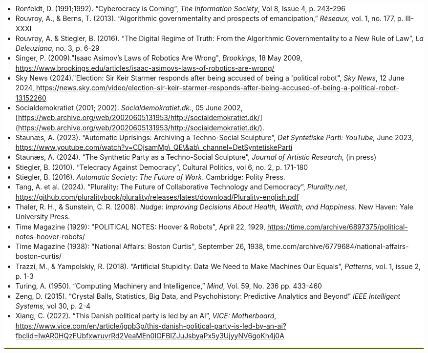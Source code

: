 * Ronfeldt, D. (1991;1992). “Cyberocracy is Coming”, *The Information Society*, Vol 8, Issue 4, p. 243-296  
* Rouvroy, A., & Berns, T. (2013). “Algorithmic governmentality and prospects of emancipation,” *Réseaux,* vol. 1, no. 177, p. III-XXXI  
* Rouvroy, A. & Stiegler, B. (2016). “The Digital Regime of Truth: From the Algorithmic Governmentality to a New Rule of Law”, *La Deleuziana*, no. 3, p. 6-29  
* Singer, P. (2009)."Isaac Asimov’s Laws of Robotics Are Wrong", *Brookings*, 18 May 2009, https://www.brookings.edu/articles/isaac-asimovs-laws-of-robotics-are-wrong/  
* Sky News (2024)."Election: Sir Keir Starmer responds after being accused of being a 'political robot", *Sky News*, 12 June 2024, https://news.sky.com/video/election-sir-keir-starmer-responds-after-being-accused-of-being-a-political-robot-13152260  
* Socialdemokratiet (2001; 2002). *Socialdemokratiet.dk*., 05 June 2002, [https://web.archive.org/web/20020605131953/http://socialdemokratiet.dk/](https://web.archive.org/web/20020605131953/http://socialdemokratiet.dk/).  
* Staunæs, A. (2023). “Automatic Uprisings: Archiving a Techno-Social Sculpture”, *Det Syntetiske Parti: YouTube,* June 2023, https://www.youtube.com/watch?v=CDjsamMp\_QE\&ab\_channel=DetSyntetiskeParti  
* Staunæs, A. (2024). “The Synthetic Party as a Techno-Social Sculpture”, *Journal of Artistic Research,* (in press)  
* Stiegler, B. (2010). “Telecracy Against Democracy”, Cultural Politics, vol 6, no. 2, p. 171-180  
* Stiegler, B. (2016). *Automatic Society: The Future of Work*. Cambridge: Polity Press.  
* Tang, A. et al. (2024). “Plurality: The Future of Collaborative Technology and Democracy”, *Plurality.net*, https://github.com/pluralitybook/plurality/releases/latest/download/Plurality-english.pdf  
* Thaler, R. H., & Sunstein, C. R. (2008). *Nudge: Improving Decisions About Health, Wealth, and Happiness*. New Haven: Yale University Press.  
* Time Magazine (1929): "POLITICAL NOTES: Hoover & Robots", April 22, 1929, https://time.com/archive/6897375/political-notes-hoover-robots/   
* Time Magazine (1938): "National Affairs: Boston Curtis", September 26, 1938, time.com/archive/6779684/national-affairs-boston-curtis/  
* Trazzi, M., & Yampolskiy, R. (2018). “Artificial Stupidity: Data We Need to Make Machines Our Equals”, *Patterns,* vol. 1, issue 2, p. 1-3  
* Turing, A. (1950). “Computing Machinery and Intelligence,” *Mind*, Vol. 59, No. 236 pp. 433-460  
* Zeng, D. (2015). “Crystal Balls, Statistics, Big Data, and Psychohistory: Predictive Analytics and Beyond” *IEEE Intelligent Systems,* vol 30, p. 2-4  
* Xiang, C. (2022). “This Danish political party is led by an AI”, *VICE: Motherboard*, https://www.vice.com/en/article/jgpb3p/this-danish-political-party-is-led-by-an-ai?fbclid=IwAR0HQzFUbfxwruvrRd2VeaMEn0IOFBIZJuJsbyaPx5y3UjyyNV6goKh4j0A

[^1]:  The character Stephen Byerley, later confirmed by Asimov to be envisioned as a robot, also marks the earliest incarnation of R. Daneel Olivaw (Asimov 1991, p. 17\) who is often credited as Asimov’s first humanoid robot. From Byerley to Olivaw, Asimov develops the humanoid robot as a central political agent in a cosmic scheme that ranges from Olivaw’s covert role as the First Minister Eto Demerzel in *Foundation Trilogy* (1951-53) to really foundational leadership in the late integration of Asimov’s *Foundation* and *Robot*\-series from 1986 where Olivaw shapes the galaxy towards a formation of collective consciousness. The legacy of Olivaw even reaches the absolute stars—serving direct inspiration to Mr. Spock, Star Trek’s all-time political sci-fi icon (ibid., p. 20).

[^2]:  Philosophically, such metaphors harks back to at least Thomas Hobbes' *Leviathan* (1651), where the commonwealth is referred to as an "Artificial Man”, and to treaties like *The Oldest Systematic Program of German Idealism* (1795) where the callow triumvirate of Hegel, Hölderlin, and Schelling described the State as a “machine” treating free humans as "cogs".

[^3]:  The immanent rather than transcendental characteristics of Asimov’s criticism is likely caused by his framing of robots as machines rather than metaphors. In the introduction to *Robot Visions*, Asimov distances his robot stories from earlier fearful conceptions, such as Karel Capek's *R.U.R.* (1920), where robots symbolized slave rebellion, and Mary Shelley's Frankenstein (1818), where the man-made monster posed a metaphor for the dangers of scientific transgression. From Asimov’s perspective, these represent a “Frankenstein complex” (Asimov 1991, p. 13\) where the robot et al. symbolizes transcendental class interests, or a political agenda.

<hr style="border: 1px solid #f3ff00;">
